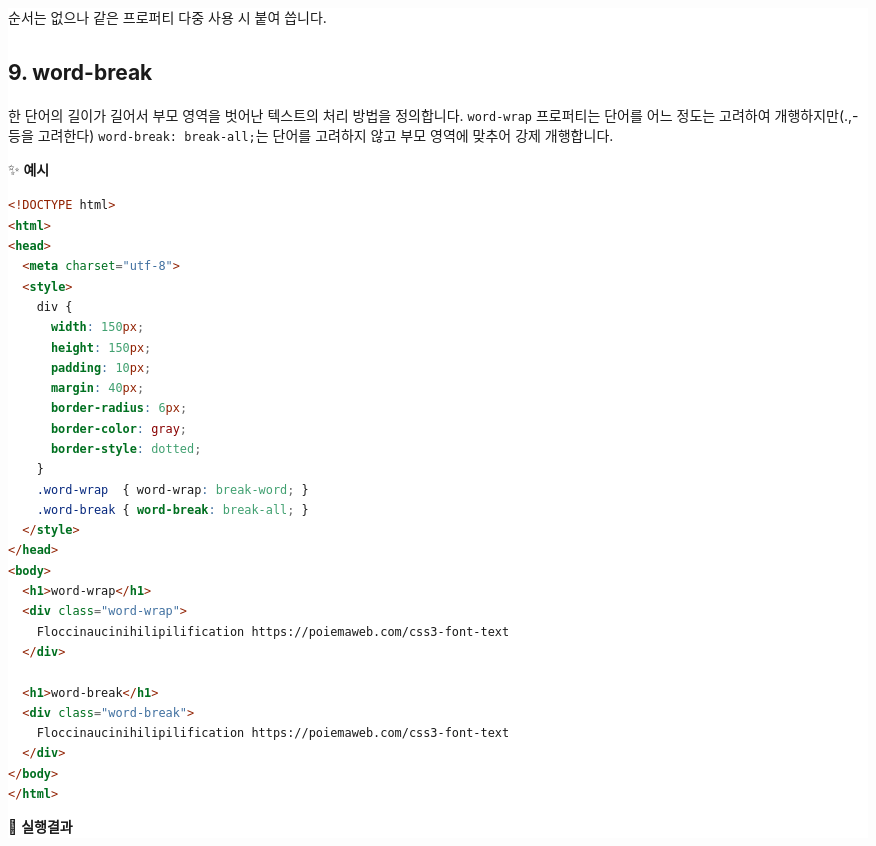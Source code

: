 순서는 없으나 같은 프로퍼티 다중 사용 시 붙여 씁니다.


## 9. word-break
한 단어의 길이가 길어서 부모 영역을 벗어난 텍스트의 처리 방법을 정의합니다. `word-wrap` 프로퍼티는 단어를 어느 정도는 고려하여 개행하지만(.,- 등을 고려한다) `word-break: break-all;`는 단어를 고려하지 않고 부모 영역에 맞추어 강제 개행합니다.


✨ **예시**

```html
<!DOCTYPE html>
<html>
<head>
  <meta charset="utf-8">
  <style>
    div {
      width: 150px;
      height: 150px;
      padding: 10px;
      margin: 40px;
      border-radius: 6px;
      border-color: gray;
      border-style: dotted;
    }
    .word-wrap  { word-wrap: break-word; }
    .word-break { word-break: break-all; }
  </style>
</head>
<body>
  <h1>word-wrap</h1>
  <div class="word-wrap">
    Floccinaucinihilipilification https://poiemaweb.com/css3-font-text
  </div>

  <h1>word-break</h1>
  <div class="word-break">
    Floccinaucinihilipilification https://poiemaweb.com/css3-font-text
  </div>
</body>
</html>
```

🧪 **실행결과**
